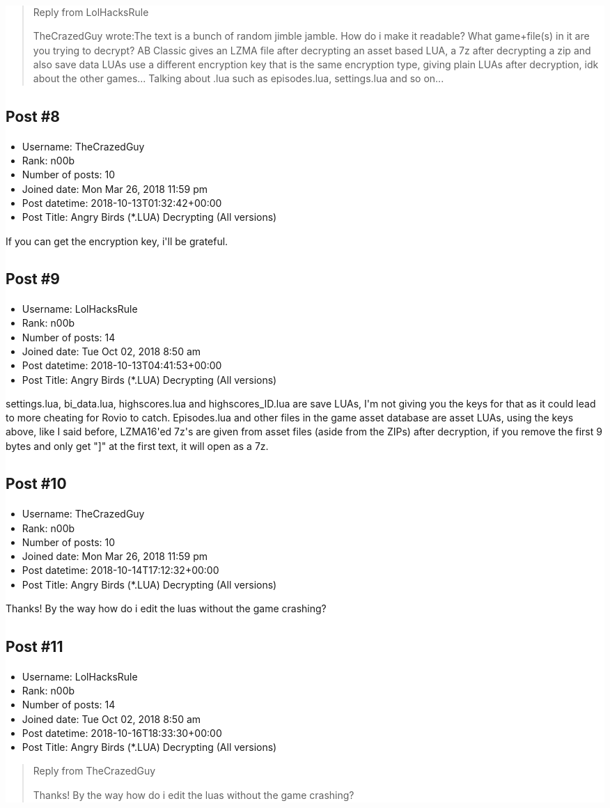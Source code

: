 > Reply from LolHacksRule
>
> TheCrazedGuy wrote:The text is a bunch of random jimble jamble. How do i make it readable?
What game+file(s) in it are you trying to decrypt? AB Classic gives an LZMA file after decrypting an asset based LUA, a 7z after decrypting a zip and also save data LUAs use a different encryption key that is the same encryption type, giving plain LUAs after decryption, idk about the other games...
Talking about .lua such as episodes.lua, settings.lua and so on...
## Post #8
- Username: TheCrazedGuy
- Rank: n00b
- Number of posts: 10
- Joined date: Mon Mar 26, 2018 11:59 pm
- Post datetime: 2018-10-13T01:32:42+00:00
- Post Title: Angry Birds (*.LUA) Decrypting (All versions)

If you can get the encryption key, i'll be grateful.
## Post #9
- Username: LolHacksRule
- Rank: n00b
- Number of posts: 14
- Joined date: Tue Oct 02, 2018 8:50 am
- Post datetime: 2018-10-13T04:41:53+00:00
- Post Title: Angry Birds (*.LUA) Decrypting (All versions)

settings.lua, bi_data.lua, highscores.lua and highscores_ID.lua are save LUAs, I'm not giving you the keys for that as it could lead to more cheating for Rovio to catch. Episodes.lua and other files in the game asset database are asset LUAs, using the keys above, like I said before, LZMA16'ed 7z's are given from asset files (aside from the ZIPs) after decryption, if you remove the first 9 bytes and only get "]" at the first text, it will open as a 7z.
## Post #10
- Username: TheCrazedGuy
- Rank: n00b
- Number of posts: 10
- Joined date: Mon Mar 26, 2018 11:59 pm
- Post datetime: 2018-10-14T17:12:32+00:00
- Post Title: Angry Birds (*.LUA) Decrypting (All versions)

Thanks! By the way how do i edit the luas without the game crashing?
## Post #11
- Username: LolHacksRule
- Rank: n00b
- Number of posts: 14
- Joined date: Tue Oct 02, 2018 8:50 am
- Post datetime: 2018-10-16T18:33:30+00:00
- Post Title: Angry Birds (*.LUA) Decrypting (All versions)

> Reply from TheCrazedGuy
>
> Thanks! By the way how do i edit the luas without the game crashing?
